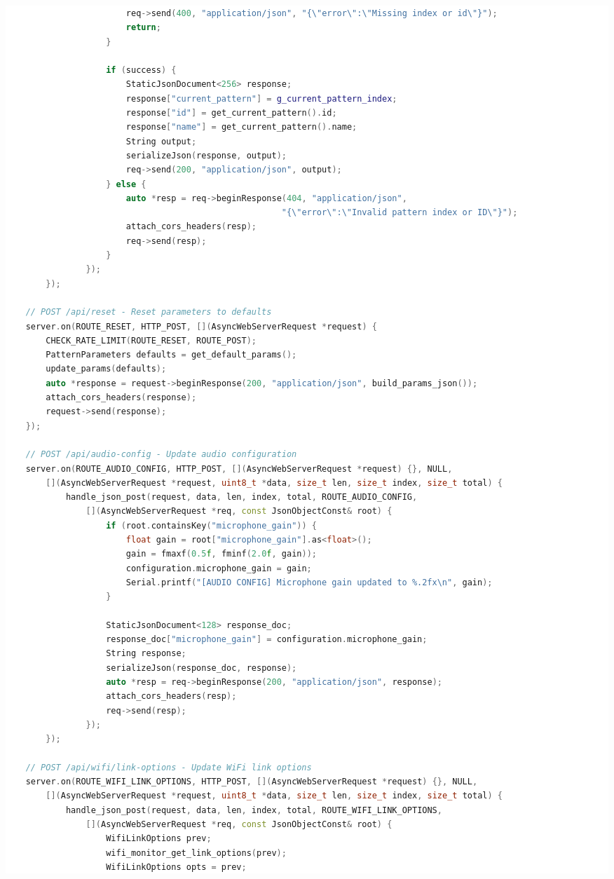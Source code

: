 ```cpp
                        req->send(400, "application/json", "{\"error\":\"Missing index or id\"}");
                        return;
                    }

                    if (success) {
                        StaticJsonDocument<256> response;
                        response["current_pattern"] = g_current_pattern_index;
                        response["id"] = get_current_pattern().id;
                        response["name"] = get_current_pattern().name;
                        String output;
                        serializeJson(response, output);
                        req->send(200, "application/json", output);
                    } else {
                        auto *resp = req->beginResponse(404, "application/json",
                                                       "{\"error\":\"Invalid pattern index or ID\"}");
                        attach_cors_headers(resp);
                        req->send(resp);
                    }
                });
        });

    // POST /api/reset - Reset parameters to defaults
    server.on(ROUTE_RESET, HTTP_POST, [](AsyncWebServerRequest *request) {
        CHECK_RATE_LIMIT(ROUTE_RESET, ROUTE_POST);
        PatternParameters defaults = get_default_params();
        update_params(defaults);
        auto *response = request->beginResponse(200, "application/json", build_params_json());
        attach_cors_headers(response);
        request->send(response);
    });

    // POST /api/audio-config - Update audio configuration
    server.on(ROUTE_AUDIO_CONFIG, HTTP_POST, [](AsyncWebServerRequest *request) {}, NULL,
        [](AsyncWebServerRequest *request, uint8_t *data, size_t len, size_t index, size_t total) {
            handle_json_post(request, data, len, index, total, ROUTE_AUDIO_CONFIG,
                [](AsyncWebServerRequest *req, const JsonObjectConst& root) {
                    if (root.containsKey("microphone_gain")) {
                        float gain = root["microphone_gain"].as<float>();
                        gain = fmaxf(0.5f, fminf(2.0f, gain));
                        configuration.microphone_gain = gain;
                        Serial.printf("[AUDIO CONFIG] Microphone gain updated to %.2fx\n", gain);
                    }

                    StaticJsonDocument<128> response_doc;
                    response_doc["microphone_gain"] = configuration.microphone_gain;
                    String response;
                    serializeJson(response_doc, response);
                    auto *resp = req->beginResponse(200, "application/json", response);
                    attach_cors_headers(resp);
                    req->send(resp);
                });
        });

    // POST /api/wifi/link-options - Update WiFi link options
    server.on(ROUTE_WIFI_LINK_OPTIONS, HTTP_POST, [](AsyncWebServerRequest *request) {}, NULL,
        [](AsyncWebServerRequest *request, uint8_t *data, size_t len, size_t index, size_t total) {
            handle_json_post(request, data, len, index, total, ROUTE_WIFI_LINK_OPTIONS,
                [](AsyncWebServerRequest *req, const JsonObjectConst& root) {
                    WifiLinkOptions prev;
                    wifi_monitor_get_link_options(prev);
                    WifiLinkOptions opts = prev;

```